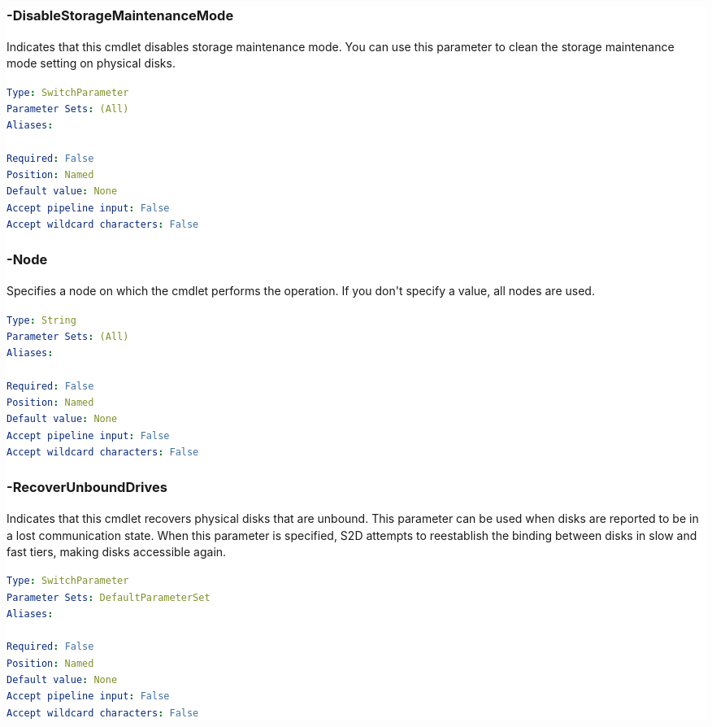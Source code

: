 ### -DisableStorageMaintenanceMode

Indicates that this cmdlet disables storage maintenance mode. You can use this parameter to clean
the storage maintenance mode setting on physical disks.

```yaml
Type: SwitchParameter
Parameter Sets: (All)
Aliases: 

Required: False
Position: Named
Default value: None
Accept pipeline input: False
Accept wildcard characters: False
```

### -Node

Specifies a node on which the cmdlet performs the operation. If you don't specify a value, all
nodes are used.

```yaml
Type: String
Parameter Sets: (All)
Aliases: 

Required: False
Position: Named
Default value: None
Accept pipeline input: False
Accept wildcard characters: False
```

### -RecoverUnboundDrives

Indicates that this cmdlet recovers physical disks that are unbound. This parameter can be used when
disks are reported to be in a lost communication state. When this parameter is specified, S2D
attempts to reestablish the binding between disks in slow and fast tiers, making disks accessible
again.

```yaml
Type: SwitchParameter
Parameter Sets: DefaultParameterSet
Aliases: 

Required: False
Position: Named
Default value: None
Accept pipeline input: False
Accept wildcard characters: False
```
